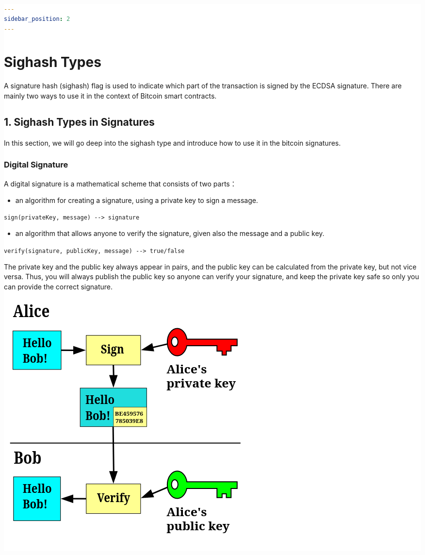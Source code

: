 ```yaml
---
sidebar_position: 2
---
```


# Sighash Types

A signature hash (sighash) flag is used to indicate which part of the transaction is signed by the ECDSA signature. There are mainly two ways to use it in the context of Bitcoin smart contracts.

## 1. Sighash Types in Signatures

In this section, we will go deep into the sighash type and introduce how to use it in the bitcoin signatures.


### Digital Signature

A digital signature is a mathematical scheme that consists of two parts：

- an algorithm for creating a signature, using a private key to sign a message.

```
sign(privateKey, message) --> signature
```

- an algorithm that allows anyone to verify the signature, given also the message and a public key.

```
verify(signature, publicKey, message) --> true/false
```

The private key and the public key always appear in pairs, and the public key can be calculated from the private key, but not vice versa. Thus, you will always publish the public key so anyone can verify your signature, and keep the private key safe so only you can provide the correct signature.

![](../../static/img/signing.png)
